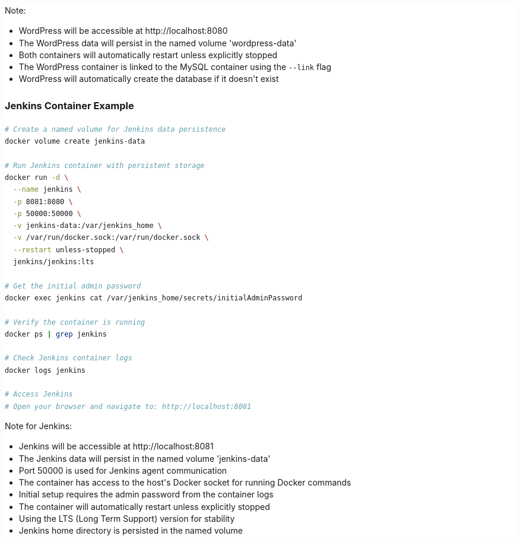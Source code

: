 Note:

- WordPress will be accessible at http://localhost:8080
- The WordPress data will persist in the named volume 'wordpress-data'
- Both containers will automatically restart unless explicitly stopped
- The WordPress container is linked to the MySQL container using the `--link` flag
- WordPress will automatically create the database if it doesn't exist

### Jenkins Container Example

```bash
# Create a named volume for Jenkins data persistence
docker volume create jenkins-data

# Run Jenkins container with persistent storage
docker run -d \
  --name jenkins \
  -p 8081:8080 \
  -p 50000:50000 \
  -v jenkins-data:/var/jenkins_home \
  -v /var/run/docker.sock:/var/run/docker.sock \
  --restart unless-stopped \
  jenkins/jenkins:lts

# Get the initial admin password
docker exec jenkins cat /var/jenkins_home/secrets/initialAdminPassword

# Verify the container is running
docker ps | grep jenkins

# Check Jenkins container logs
docker logs jenkins

# Access Jenkins
# Open your browser and navigate to: http://localhost:8081
```

Note for Jenkins:

- Jenkins will be accessible at http://localhost:8081
- The Jenkins data will persist in the named volume 'jenkins-data'
- Port 50000 is used for Jenkins agent communication
- The container has access to the host's Docker socket for running Docker commands
- Initial setup requires the admin password from the container logs
- The container will automatically restart unless explicitly stopped
- Using the LTS (Long Term Support) version for stability
- Jenkins home directory is persisted in the named volume
